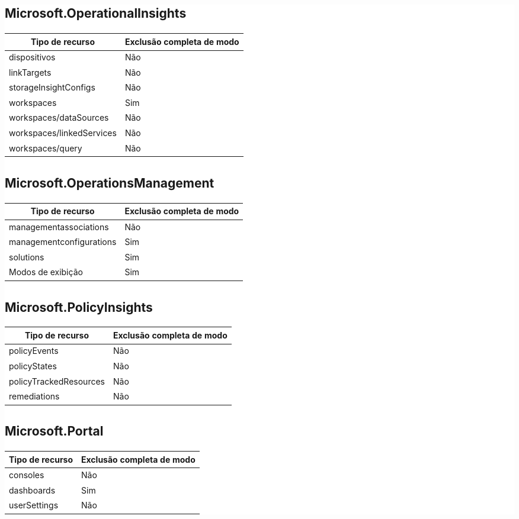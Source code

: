 ## <a name="microsoftoperationalinsights"></a>Microsoft.OperationalInsights
| Tipo de recurso | Exclusão completa de modo |
| ------------- | ----------- |
| dispositivos | Não  | 
| linkTargets | Não  | 
| storageInsightConfigs | Não  | 
| workspaces | Sim | 
| workspaces/dataSources | Não  | 
| workspaces/linkedServices | Não  | 
| workspaces/query | Não  | 

## <a name="microsoftoperationsmanagement"></a>Microsoft.OperationsManagement
| Tipo de recurso | Exclusão completa de modo |
| ------------- | ----------- |
| managementassociations | Não  | 
| managementconfigurations | Sim | 
| solutions | Sim | 
| Modos de exibição | Sim | 

## <a name="microsoftpolicyinsights"></a>Microsoft.PolicyInsights
| Tipo de recurso | Exclusão completa de modo |
| ------------- | ----------- |
| policyEvents | Não  | 
| policyStates | Não  | 
| policyTrackedResources | Não  | 
| remediations | Não  | 

## <a name="microsoftportal"></a>Microsoft.Portal
| Tipo de recurso | Exclusão completa de modo |
| ------------- | ----------- |
| consoles | Não  | 
| dashboards | Sim | 
| userSettings | Não  | 
